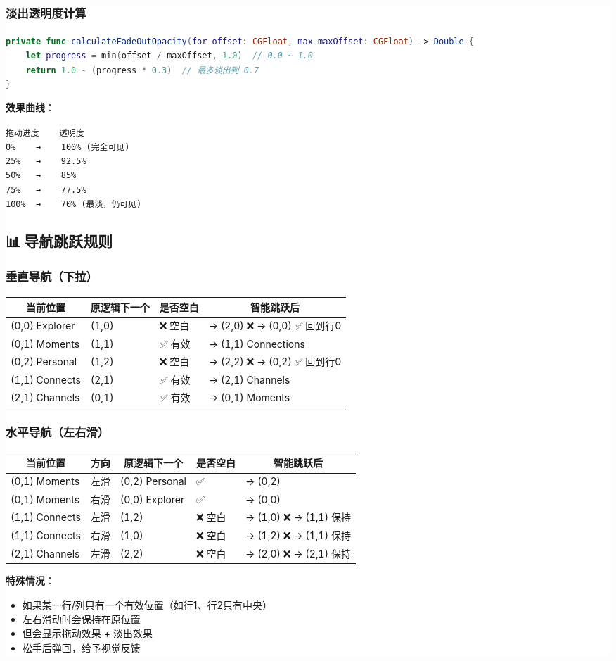 ### 淡出透明度计算

```swift
private func calculateFadeOutOpacity(for offset: CGFloat, max maxOffset: CGFloat) -> Double {
    let progress = min(offset / maxOffset, 1.0)  // 0.0 ~ 1.0
    return 1.0 - (progress * 0.3)  // 最多淡出到 0.7
}
```

**效果曲线**：
```
拖动进度    透明度
0%    →    100% (完全可见)
25%   →    92.5%
50%   →    85%
75%   →    77.5%
100%  →    70% (最淡，仍可见)
```

## 📊 导航跳跃规则

### 垂直导航（下拉）

| 当前位置 | 原逻辑下一个 | 是否空白 | 智能跳跃后 |
|---------|------------|---------|-----------|
| (0,0) Explorer | (1,0) | ❌ 空白 | → (2,0) ❌ → (0,0) ✅ 回到行0 |
| (0,1) Moments | (1,1) | ✅ 有效 | → (1,1) Connections |
| (0,2) Personal | (1,2) | ❌ 空白 | → (2,2) ❌ → (0,2) ✅ 回到行0 |
| (1,1) Connects | (2,1) | ✅ 有效 | → (2,1) Channels |
| (2,1) Channels | (0,1) | ✅ 有效 | → (0,1) Moments |

### 水平导航（左右滑）

| 当前位置 | 方向 | 原逻辑下一个 | 是否空白 | 智能跳跃后 |
|---------|-----|------------|---------|-----------|
| (0,1) Moments | 左滑 | (0,2) Personal | ✅ | → (0,2) |
| (0,1) Moments | 右滑 | (0,0) Explorer | ✅ | → (0,0) |
| (1,1) Connects | 左滑 | (1,2) | ❌ 空白 | → (1,0) ❌ → (1,1) 保持 |
| (1,1) Connects | 右滑 | (1,0) | ❌ 空白 | → (1,2) ❌ → (1,1) 保持 |
| (2,1) Channels | 左滑 | (2,2) | ❌ 空白 | → (2,0) ❌ → (2,1) 保持 |

**特殊情况**：
- 如果某一行/列只有一个有效位置（如行1、行2只有中央）
- 左右滑动时会保持在原位置
- 但会显示拖动效果 + 淡出效果
- 松手后弹回，给予视觉反馈
